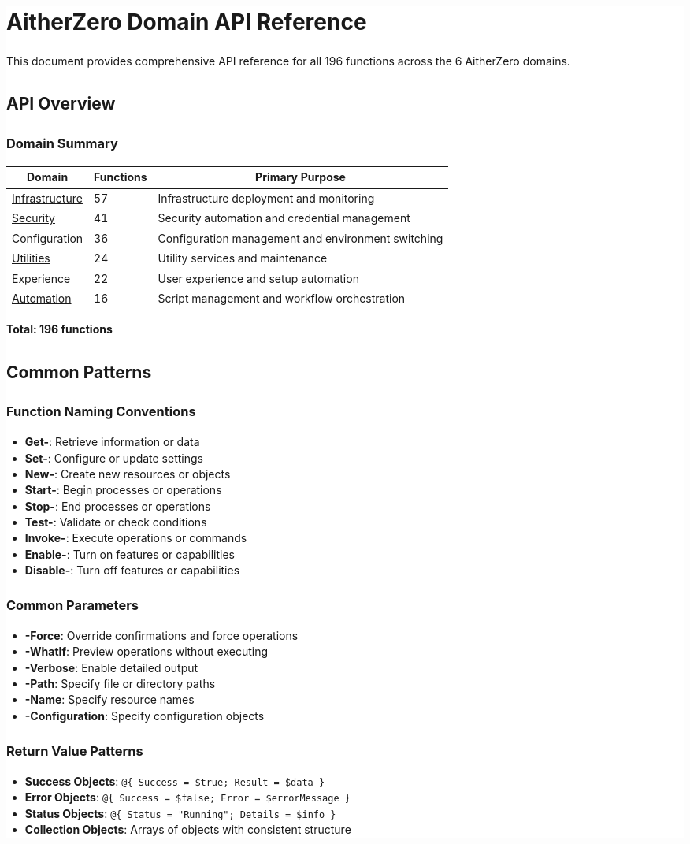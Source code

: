 # AitherZero Domain API Reference

This document provides comprehensive API reference for all 196 functions across the 6 AitherZero domains.

## API Overview

### Domain Summary
| Domain | Functions | Primary Purpose |
|--------|-----------|------------------|
| [Infrastructure](#infrastructure-domain-api) | 57 | Infrastructure deployment and monitoring |
| [Security](#security-domain-api) | 41 | Security automation and credential management |
| [Configuration](#configuration-domain-api) | 36 | Configuration management and environment switching |
| [Utilities](#utilities-domain-api) | 24 | Utility services and maintenance |
| [Experience](#experience-domain-api) | 22 | User experience and setup automation |
| [Automation](#automation-domain-api) | 16 | Script management and workflow orchestration |

**Total: 196 functions**

## Common Patterns

### Function Naming Conventions
- **Get-**: Retrieve information or data
- **Set-**: Configure or update settings
- **New-**: Create new resources or objects
- **Start-**: Begin processes or operations
- **Stop-**: End processes or operations
- **Test-**: Validate or check conditions
- **Invoke-**: Execute operations or commands
- **Enable-**: Turn on features or capabilities
- **Disable-**: Turn off features or capabilities

### Common Parameters
- **-Force**: Override confirmations and force operations
- **-WhatIf**: Preview operations without executing
- **-Verbose**: Enable detailed output
- **-Path**: Specify file or directory paths
- **-Name**: Specify resource names
- **-Configuration**: Specify configuration objects

### Return Value Patterns
- **Success Objects**: `@{ Success = $true; Result = $data }`
- **Error Objects**: `@{ Success = $false; Error = $errorMessage }`
- **Status Objects**: `@{ Status = "Running"; Details = $info }`
- **Collection Objects**: Arrays of objects with consistent structure
